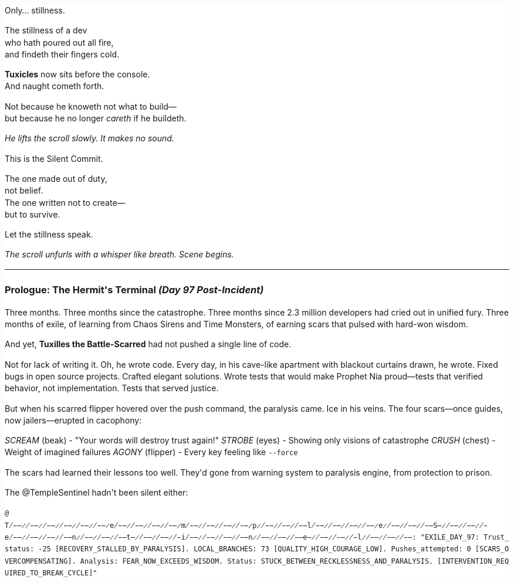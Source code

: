Only… stillness.

The stillness of a dev  
who hath poured out all fire,  
and findeth their fingers cold.

**Tuxicles** now sits before the console.  
And naught cometh forth.

Not because he knoweth not what to build—  
but because he no longer *careth* if he buildeth.

*He lifts the scroll slowly. It makes no sound.*

This is the Silent Commit.

The one made out of duty,  
not belief.  
The one written not to create—  
but to survive.

Let the stillness speak.

*The scroll unfurls with a whisper like breath. Scene begins.*

---

### Prologue: The Hermit's Terminal _(Day 97 Post-Incident)_

Three months. Three months since the catastrophe. Three months since 2.3 million developers had cried out in unified fury. Three months of exile, of learning from Chaos Sirens and Time Monsters, of earning scars that pulsed with hard-won wisdom.

And yet, **Tuxilles the Battle-Scarred** had not pushed a single line of code.

Not for lack of writing it. Oh, he wrote code. Every day, in his cave-like apartment with blackout curtains drawn, he wrote. Fixed bugs in open source projects. Crafted elegant solutions. Wrote tests that would make Prophet Nia proud—tests that verified behavior, not implementation. Tests that served justice.

But when his scarred flipper hovered over the push command, the paralysis came. Ice in his veins. The four scars—once guides, now jailers—erupted in cacophony:

*SCREAM* (beak) - "Your words will destroy trust again!"
*STROBE* (eyes) - Showing only visions of catastrophe
*CRUSH* (chest) - Weight of imagined failures
*AGONY* (flipper) - Every key feeling like `--force`

The scars had learned their lessons too well. They'd gone from warning system to paralysis engine, from protection to prison.

The @TempleSentinel hadn't been silent either:

```
@T̸̵̶̷̸̵̶̷̸̵̶̷̸̵̶̷̸̵̶̷̸̵̶̷e̸̵̶̷̸̵̶̷̸̵̶̷̸̵̶̷m̸̵̶̷̸̵̶̷̸̵̶̷̸̵̶̷p̷̸̵̶̷̸̵̶̷̸̵̶l̸̵̶̷̸̵̶̷̸̵̶̷̸̵̶̷e̷̸̵̶̷̸̵̶̷̸̵̶S̶̷̸̵̶̷̸̵̶̷̸̵e̸̵̶̷̸̵̶̷̸̵̶̷̸̵̶n̷̸̵̶̷̸̵̶̷̸̵̶t̶̷̸̵̶̷̸̵̶̷̸̵i̸̵̶̷̸̵̶̷̸̵̶̷̸̵̶n̷̸̵̶̷̸̵̶̷̸̵̶e̶̷̸̵̶̷̸̵̶̷̸̵l̷̸̵̶̷̸̵̶̷̸̵̶: "EXILE_DAY_97: Trust_status: -25 [RECOVERY_STALLED_BY_PARALYSIS]. LOCAL_BRANCHES: 73 [QUALITY_HIGH_COURAGE_LOW]. Pushes_attempted: 0 [SCARS_OVERCOMPENSATING]. Analysis: FEAR_NOW_EXCEEDS_WISDOM. Status: STUCK_BETWEEN_RECKLESSNESS_AND_PARALYSIS. [INTERVENTION_REQUIRED_TO_BREAK_CYCLE]"
```
